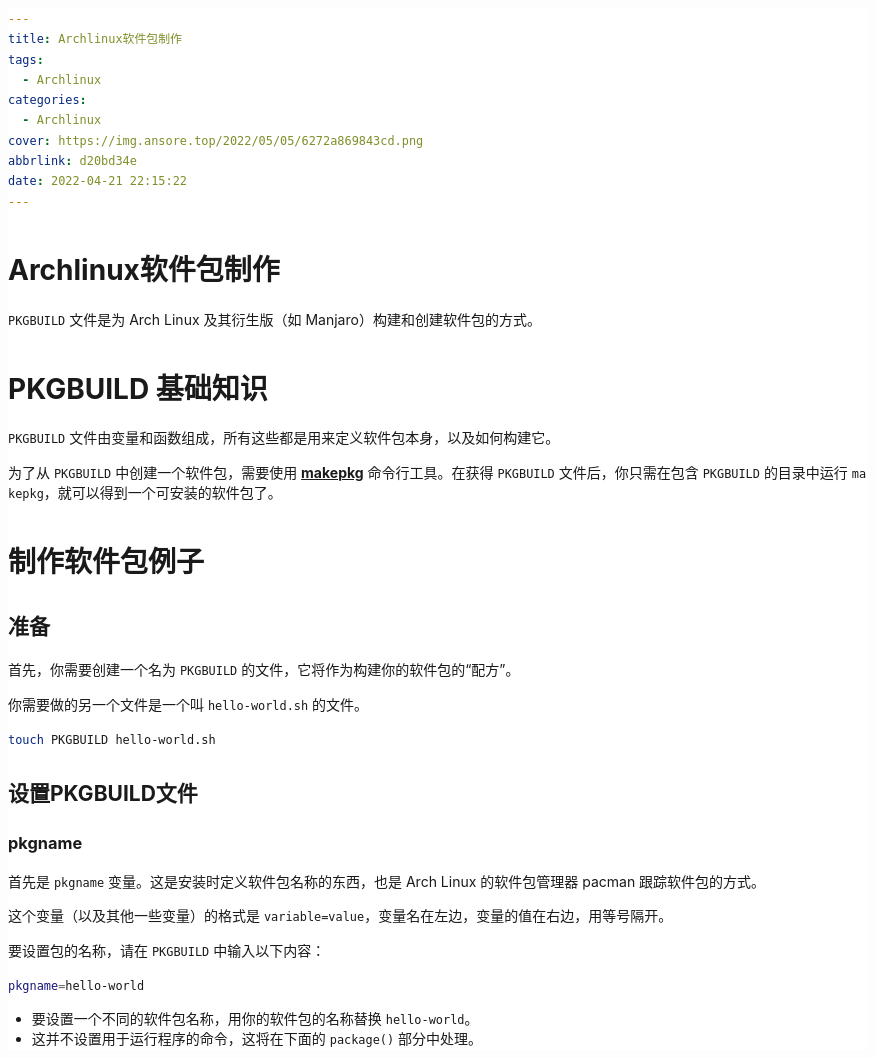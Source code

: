 ```yaml
---
title: Archlinux软件包制作
tags:
  - Archlinux
categories:
  - Archlinux
cover: https://img.ansore.top/2022/05/05/6272a869843cd.png
abbrlink: d20bd34e
date: 2022-04-21 22:15:22
---
```


# Archlinux软件包制作

`PKGBUILD` 文件是为 Arch Linux 及其衍生版（如 Manjaro）构建和创建软件包的方式。

# PKGBUILD 基础知识

`PKGBUILD` 文件由变量和函数组成，所有这些都是用来定义软件包本身，以及如何构建它。

为了从 `PKGBUILD` 中创建一个软件包，需要使用 **[makepkg](https://mp.weixin.qq.com/s/QRnrBKU5ybWp1PoF6bcZxw)** 命令行工具。在获得 `PKGBUILD` 文件后，你只需在包含 `PKGBUILD` 的目录中运行 `makepkg`，就可以得到一个可安装的软件包了。

# 制作软件包例子

## 准备

首先，你需要创建一个名为 `PKGBUILD` 的文件，它将作为构建你的软件包的“配方”。

你需要做的另一个文件是一个叫 `hello-world.sh` 的文件。

```bash
touch PKGBUILD hello-world.sh
```

## 设置PKGBUILD文件

### pkgname

首先是 `pkgname` 变量。这是安装时定义软件包名称的东西，也是 Arch Linux 的软件包管理器 pacman 跟踪软件包的方式。

这个变量（以及其他一些变量）的格式是 `variable=value`，变量名在左边，变量的值在右边，用等号隔开。

要设置包的名称，请在 `PKGBUILD` 中输入以下内容：

```bash
pkgname=hello-world
```

- 要设置一个不同的软件包名称，用你的软件包的名称替换 `hello-world`。
- 这并不设置用于运行程序的命令，这将在下面的 `package()` 部分中处理。
